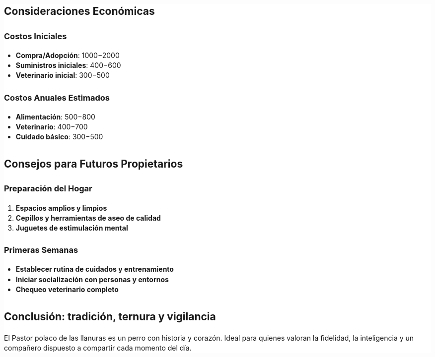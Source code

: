 ## Consideraciones Económicas

### Costos Iniciales
- **Compra/Adopción**: $1000-$2000
- **Suministros iniciales**: $400-$600
- **Veterinario inicial**: $300-$500

### Costos Anuales Estimados
- **Alimentación**: $500-$800
- **Veterinario**: $400-$700
- **Cuidado básico**: $300-$500

## Consejos para Futuros Propietarios

### Preparación del Hogar
1. **Espacios amplios y limpios**
2. **Cepillos y herramientas de aseo de calidad**
3. **Juguetes de estimulación mental**

### Primeras Semanas
- **Establecer rutina de cuidados y entrenamiento**
- **Iniciar socialización con personas y entornos**
- **Chequeo veterinario completo**

## Conclusión: tradición, ternura y vigilancia

El Pastor polaco de las llanuras es un perro con historia y corazón. Ideal para quienes valoran la fidelidad, la inteligencia y un compañero dispuesto a compartir cada momento del día.
